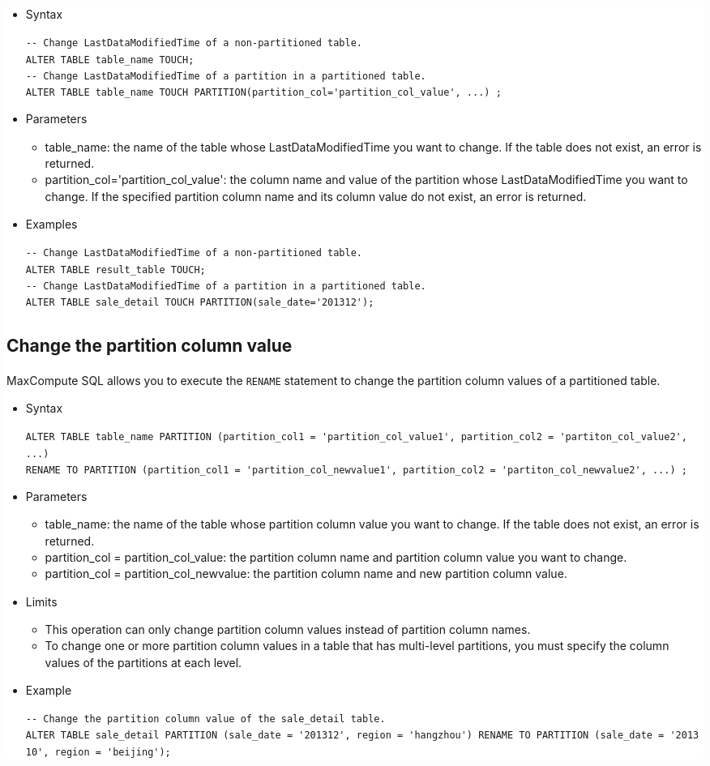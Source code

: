 -   Syntax

    ```
    -- Change LastDataModifiedTime of a non-partitioned table.
    ALTER TABLE table_name TOUCH;
    -- Change LastDataModifiedTime of a partition in a partitioned table.
    ALTER TABLE table_name TOUCH PARTITION(partition_col='partition_col_value', ...) ;
    ```

-   Parameters
    -   table\_name: the name of the table whose LastDataModifiedTime you want to change. If the table does not exist, an error is returned.
    -   partition\_col='partition\_col\_value': the column name and value of the partition whose LastDataModifiedTime you want to change. If the specified partition column name and its column value do not exist, an error is returned.
-   Examples

    ```
    -- Change LastDataModifiedTime of a non-partitioned table.
    ALTER TABLE result_table TOUCH;
    -- Change LastDataModifiedTime of a partition in a partitioned table.
    ALTER TABLE sale_detail TOUCH PARTITION(sale_date='201312');
    ```


## Change the partition column value

MaxCompute SQL allows you to execute the `RENAME` statement to change the partition column values of a partitioned table.

-   Syntax

    ```
    ALTER TABLE table_name PARTITION (partition_col1 = 'partition_col_value1', partition_col2 = 'partiton_col_value2', ...) 
    RENAME TO PARTITION (partition_col1 = 'partition_col_newvalue1', partition_col2 = 'partiton_col_newvalue2', ...) ;
    ```

-   Parameters
    -   table\_name: the name of the table whose partition column value you want to change. If the table does not exist, an error is returned.
    -   partition\_col = partition\_col\_value: the partition column name and partition column value you want to change.
    -   partition\_col = partition\_col\_newvalue: the partition column name and new partition column value.
-   Limits
    -   This operation can only change partition column values instead of partition column names.
    -   To change one or more partition column values in a table that has multi-level partitions, you must specify the column values of the partitions at each level.
-   Example

    ```
    -- Change the partition column value of the sale_detail table.
    ALTER TABLE sale_detail PARTITION (sale_date = '201312', region = 'hangzhou') RENAME TO PARTITION (sale_date = '201310', region = 'beijing');
    ```
